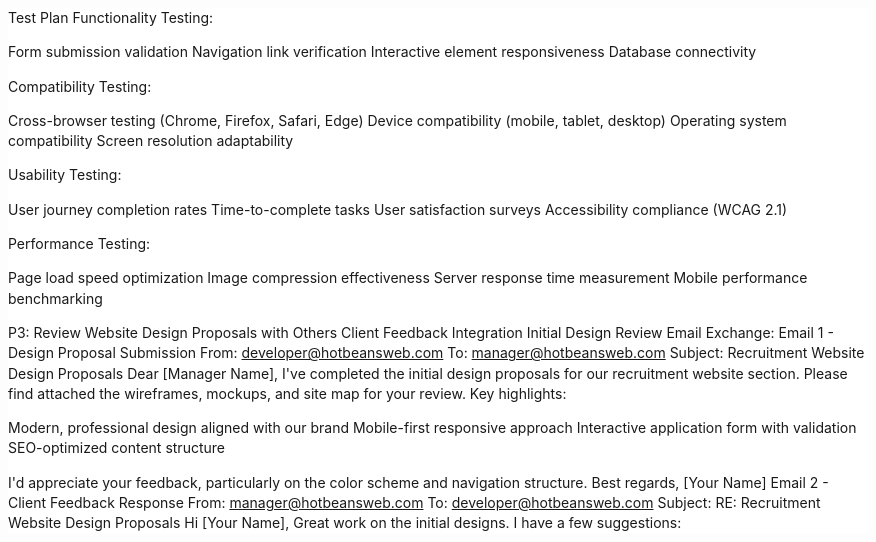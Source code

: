 Test Plan
Functionality Testing:

Form submission validation
Navigation link verification
Interactive element responsiveness
Database connectivity

Compatibility Testing:

Cross-browser testing (Chrome, Firefox, Safari, Edge)
Device compatibility (mobile, tablet, desktop)
Operating system compatibility
Screen resolution adaptability

Usability Testing:

User journey completion rates
Time-to-complete tasks
User satisfaction surveys
Accessibility compliance (WCAG 2.1)

Performance Testing:

Page load speed optimization
Image compression effectiveness
Server response time measurement
Mobile performance benchmarking


P3: Review Website Design Proposals with Others
Client Feedback Integration
Initial Design Review Email Exchange:
Email 1 - Design Proposal Submission
From: developer@hotbeansweb.com
To: manager@hotbeansweb.com
Subject: Recruitment Website Design Proposals
Dear [Manager Name],
I've completed the initial design proposals for our recruitment website section. Please find attached the wireframes, mockups, and site map for your review.
Key highlights:

Modern, professional design aligned with our brand
Mobile-first responsive approach
Interactive application form with validation
SEO-optimized content structure

I'd appreciate your feedback, particularly on the color scheme and navigation structure.
Best regards,
[Your Name]
Email 2 - Client Feedback Response
From: manager@hotbeansweb.com
To: developer@hotbeansweb.com
Subject: RE: Recruitment Website Design Proposals
Hi [Your Name],
Great work on the initial designs. I have a few suggestions:
